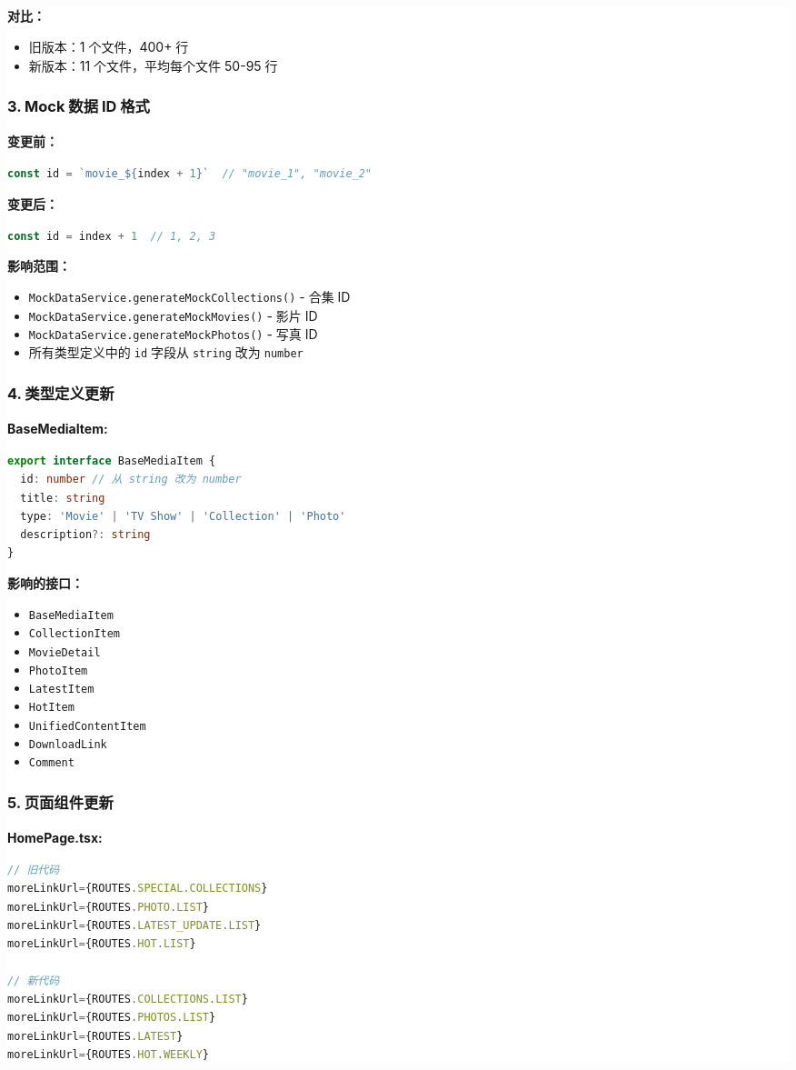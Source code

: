 **对比：**
- 旧版本：1 个文件，400+ 行
- 新版本：11 个文件，平均每个文件 50-95 行

### 3. Mock 数据 ID 格式

**变更前：**
```typescript
const id = `movie_${index + 1}`  // "movie_1", "movie_2"
```

**变更后：**
```typescript
const id = index + 1  // 1, 2, 3
```

**影响范围：**
- `MockDataService.generateMockCollections()` - 合集 ID
- `MockDataService.generateMockMovies()` - 影片 ID
- `MockDataService.generateMockPhotos()` - 写真 ID
- 所有类型定义中的 `id` 字段从 `string` 改为 `number`

### 4. 类型定义更新

**BaseMediaItem:**
```typescript
export interface BaseMediaItem {
  id: number // 从 string 改为 number
  title: string
  type: 'Movie' | 'TV Show' | 'Collection' | 'Photo'
  description?: string
}
```

**影响的接口：**
- `BaseMediaItem`
- `CollectionItem`
- `MovieDetail`
- `PhotoItem`
- `LatestItem`
- `HotItem`
- `UnifiedContentItem`
- `DownloadLink`
- `Comment`

### 5. 页面组件更新

**HomePage.tsx:**
```typescript
// 旧代码
moreLinkUrl={ROUTES.SPECIAL.COLLECTIONS}
moreLinkUrl={ROUTES.PHOTO.LIST}
moreLinkUrl={ROUTES.LATEST_UPDATE.LIST}
moreLinkUrl={ROUTES.HOT.LIST}

// 新代码
moreLinkUrl={ROUTES.COLLECTIONS.LIST}
moreLinkUrl={ROUTES.PHOTOS.LIST}
moreLinkUrl={ROUTES.LATEST}
moreLinkUrl={ROUTES.HOT.WEEKLY}
```

